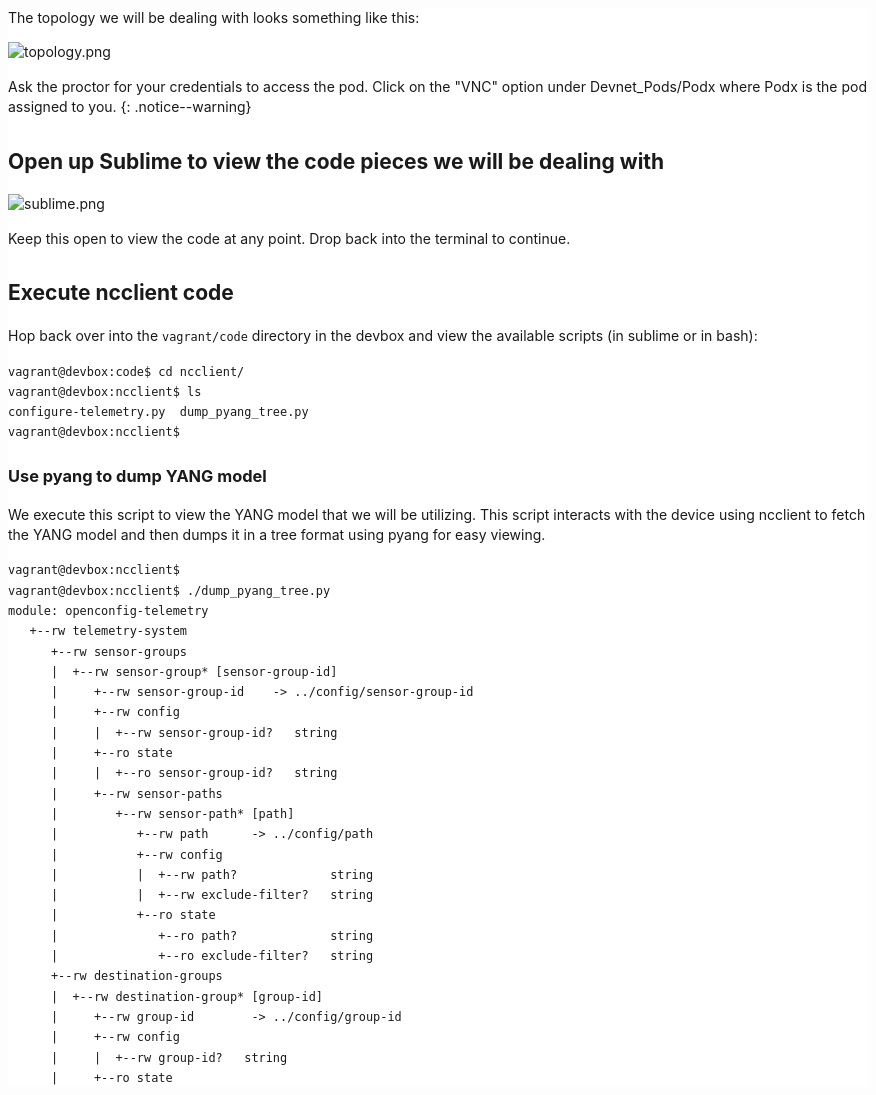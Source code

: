 
The topology we will be dealing with looks something like this:

![topology.png]({{site.baseurl}}/images/topology.png)


Ask the proctor for your credentials to access the pod. Click on the "VNC" option under Devnet_Pods/Podx where Podx is the pod assigned to you.
{: .notice--warning}


## Open up Sublime to view the code pieces we will be dealing with
![sublime.png]({{site.baseurl}}/images/sublime.png)

Keep this open to view the code at any point. Drop back into the terminal to continue.



## Execute ncclient code

Hop back over into the `vagrant/code` directory in the devbox and view the available scripts (in sublime or in bash):


```
vagrant@devbox:code$ cd ncclient/
vagrant@devbox:ncclient$ ls
configure-telemetry.py  dump_pyang_tree.py
vagrant@devbox:ncclient$ 

```


### Use pyang to dump YANG model

We execute this script to view the YANG model that we will be utilizing. This script interacts with the device using ncclient to fetch the YANG model and then dumps it in a tree format using pyang for easy viewing.


```
vagrant@devbox:ncclient$ 
vagrant@devbox:ncclient$ ./dump_pyang_tree.py 
module: openconfig-telemetry
   +--rw telemetry-system
      +--rw sensor-groups
      |  +--rw sensor-group* [sensor-group-id]
      |     +--rw sensor-group-id    -> ../config/sensor-group-id
      |     +--rw config
      |     |  +--rw sensor-group-id?   string
      |     +--ro state
      |     |  +--ro sensor-group-id?   string
      |     +--rw sensor-paths
      |        +--rw sensor-path* [path]
      |           +--rw path      -> ../config/path
      |           +--rw config
      |           |  +--rw path?             string
      |           |  +--rw exclude-filter?   string
      |           +--ro state
      |              +--ro path?             string
      |              +--ro exclude-filter?   string
      +--rw destination-groups
      |  +--rw destination-group* [group-id]
      |     +--rw group-id        -> ../config/group-id
      |     +--rw config
      |     |  +--rw group-id?   string
      |     +--ro state
```